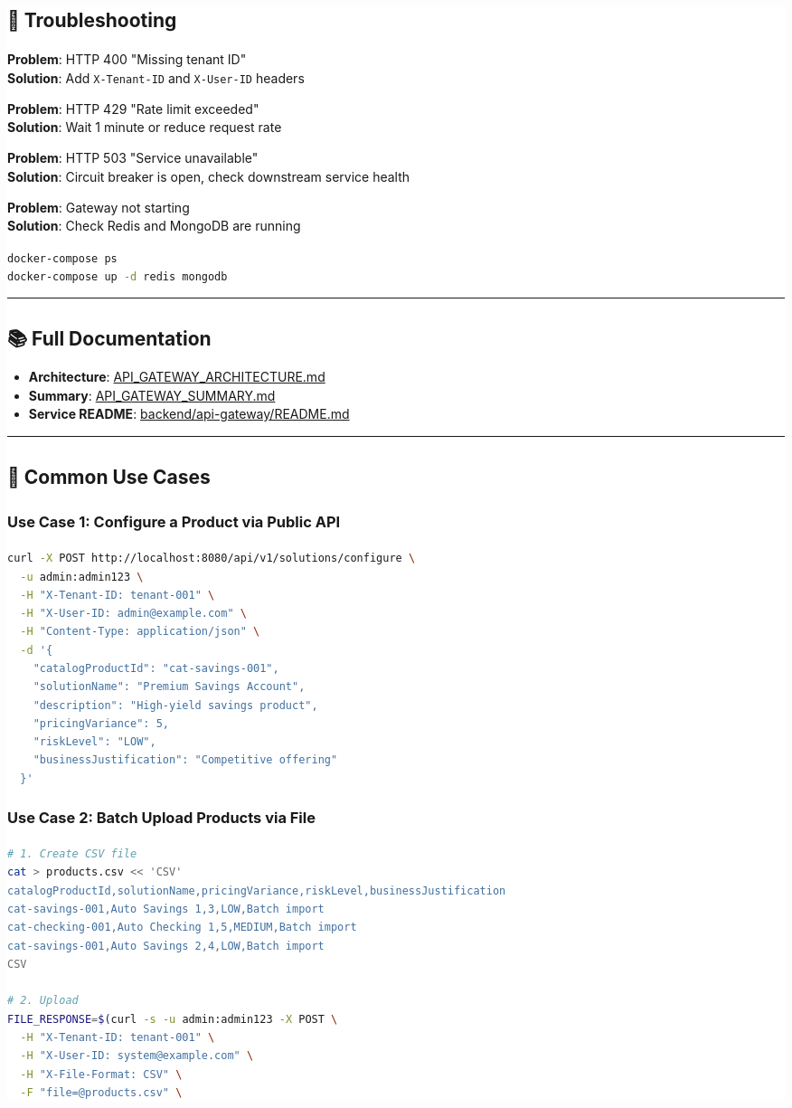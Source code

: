 ## 🐛 Troubleshooting

**Problem**: HTTP 400 "Missing tenant ID"  
**Solution**: Add `X-Tenant-ID` and `X-User-ID` headers

**Problem**: HTTP 429 "Rate limit exceeded"  
**Solution**: Wait 1 minute or reduce request rate

**Problem**: HTTP 503 "Service unavailable"  
**Solution**: Circuit breaker is open, check downstream service health

**Problem**: Gateway not starting  
**Solution**: Check Redis and MongoDB are running
```bash
docker-compose ps
docker-compose up -d redis mongodb
```

---

## 📚 Full Documentation

- **Architecture**: [API_GATEWAY_ARCHITECTURE.md](API_GATEWAY_ARCHITECTURE.md)
- **Summary**: [API_GATEWAY_SUMMARY.md](API_GATEWAY_SUMMARY.md)
- **Service README**: [backend/api-gateway/README.md](backend/api-gateway/README.md)

---

## 🎯 Common Use Cases

### Use Case 1: Configure a Product via Public API

```bash
curl -X POST http://localhost:8080/api/v1/solutions/configure \
  -u admin:admin123 \
  -H "X-Tenant-ID: tenant-001" \
  -H "X-User-ID: admin@example.com" \
  -H "Content-Type: application/json" \
  -d '{
    "catalogProductId": "cat-savings-001",
    "solutionName": "Premium Savings Account",
    "description": "High-yield savings product",
    "pricingVariance": 5,
    "riskLevel": "LOW",
    "businessJustification": "Competitive offering"
  }'
```

### Use Case 2: Batch Upload Products via File

```bash
# 1. Create CSV file
cat > products.csv << 'CSV'
catalogProductId,solutionName,pricingVariance,riskLevel,businessJustification
cat-savings-001,Auto Savings 1,3,LOW,Batch import
cat-checking-001,Auto Checking 1,5,MEDIUM,Batch import
cat-savings-001,Auto Savings 2,4,LOW,Batch import
CSV

# 2. Upload
FILE_RESPONSE=$(curl -s -u admin:admin123 -X POST \
  -H "X-Tenant-ID: tenant-001" \
  -H "X-User-ID: system@example.com" \
  -H "X-File-Format: CSV" \
  -F "file=@products.csv" \
```